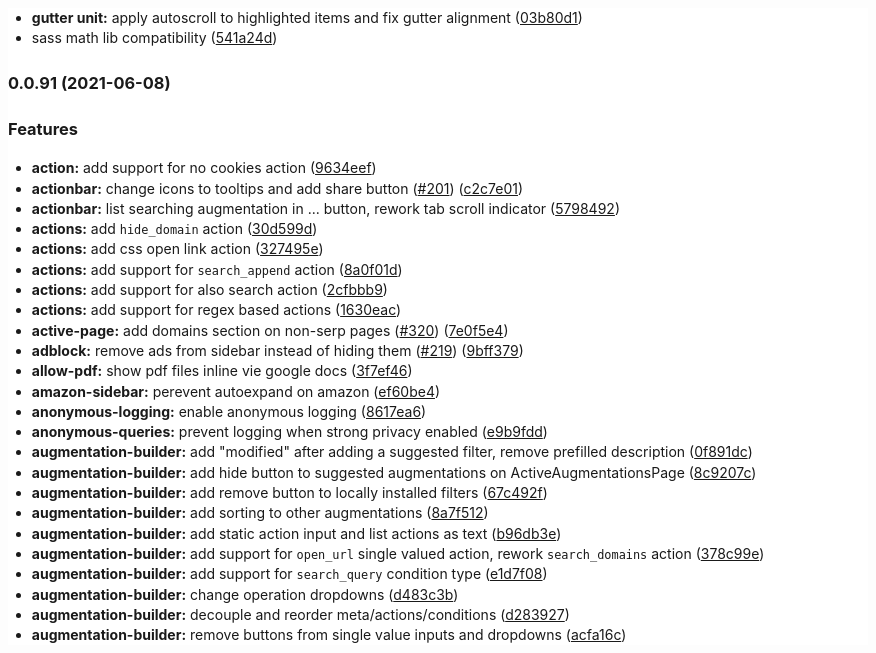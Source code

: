 * **gutter unit:** apply autoscroll to highlighted items and fix gutter alignment ([03b80d1](https://github.com/lumosbrowser/lumos-extension/commit/03b80d1c6d615ec15194c1a83c670cff6912633c))
* sass math lib compatibility ([541a24d](https://github.com/lumosbrowser/lumos-extension/commit/541a24ddff829865316b0a6946649d804a13b88a))

### 0.0.91 (2021-06-08)


### Features

* **action:** add support for no cookies action ([9634eef](https://github.com/lumosbrowser/lumos-extension/commit/9634eef0d26ae817c0e04dd939d63801d9d7df76))
* **actionbar:** change icons to tooltips and add share button ([#201](https://github.com/lumosbrowser/lumos-extension/issues/201)) ([c2c7e01](https://github.com/lumosbrowser/lumos-extension/commit/c2c7e01edf39240f5859cdfce8ef68013e513d80))
* **actionbar:** list searching augmentation in ... button, rework tab scroll indicator ([5798492](https://github.com/lumosbrowser/lumos-extension/commit/57984924c933f724e56496faafb60a34de9a5a3a))
* **actions:** add `hide_domain` action ([30d599d](https://github.com/lumosbrowser/lumos-extension/commit/30d599dee7ef8503dcd288453c4831a4b8cd69aa))
* **actions:** add css open link action ([327495e](https://github.com/lumosbrowser/lumos-extension/commit/327495eb6eb870ca5a6b7e21f8e301cbb7149c98))
* **actions:** add support for `search_append` action ([8a0f01d](https://github.com/lumosbrowser/lumos-extension/commit/8a0f01d0279a4bcd6c198a95b4c5dc1e08af7210))
* **actions:** add support for also search action ([2cfbbb9](https://github.com/lumosbrowser/lumos-extension/commit/2cfbbb95a6b9a9d476cfaed95c2bf47b7adb0b90))
* **actions:** add support for regex based actions ([1630eac](https://github.com/lumosbrowser/lumos-extension/commit/1630eac6a3e28b02e7c31cda03f4fe13853708d2))
* **active-page:** add domains section on non-serp pages ([#320](https://github.com/lumosbrowser/lumos-extension/issues/320)) ([7e0f5e4](https://github.com/lumosbrowser/lumos-extension/commit/7e0f5e459b18c1068b03780361a4e6d107e68cc4))
* **adblock:** remove ads from sidebar instead of hiding them ([#219](https://github.com/lumosbrowser/lumos-extension/issues/219)) ([9bff379](https://github.com/lumosbrowser/lumos-extension/commit/9bff379d9d7bccf3cc6310ba196b36e02544c441))
* **allow-pdf:** show pdf files inline vie google docs ([3f7ef46](https://github.com/lumosbrowser/lumos-extension/commit/3f7ef46247f7b1001f2fcf47d6d80d8223435676))
* **amazon-sidebar:** perevent autoexpand on amazon ([ef60be4](https://github.com/lumosbrowser/lumos-extension/commit/ef60be4d5721be0af73d73c348f463b9e33320ae))
* **anonymous-logging:** enable anonymous logging ([8617ea6](https://github.com/lumosbrowser/lumos-extension/commit/8617ea64418929504f86312efc32d682aced7c14))
* **anonymous-queries:** prevent logging when strong privacy enabled ([e9b9fdd](https://github.com/lumosbrowser/lumos-extension/commit/e9b9fdd255b6b9c70a7af602a44033f9c757fbee))
* **augmentation-builder:** add "modified" after adding a suggested filter, remove prefilled description ([0f891dc](https://github.com/lumosbrowser/lumos-extension/commit/0f891dcf11f05d2c02f320d59e5c678d224bff79))
* **augmentation-builder:** add hide button to suggested augmentations on ActiveAugmentationsPage ([8c9207c](https://github.com/lumosbrowser/lumos-extension/commit/8c9207cd1b9401686bd3cb402a0cf76cd7846431))
* **augmentation-builder:** add remove button to locally installed filters ([67c492f](https://github.com/lumosbrowser/lumos-extension/commit/67c492f6e51015190b90b218c22ac36af08af4d7))
* **augmentation-builder:** add sorting to other augmentations ([8a7f512](https://github.com/lumosbrowser/lumos-extension/commit/8a7f512c0e02aa2ef17a2642abc378cb494876f7))
* **augmentation-builder:** add static action input and list actions as text ([b96db3e](https://github.com/lumosbrowser/lumos-extension/commit/b96db3e5d7fb091614be95df4d7e484041a18697))
* **augmentation-builder:** add support for `open_url` single valued action, rework `search_domains` action ([378c99e](https://github.com/lumosbrowser/lumos-extension/commit/378c99e4e851a3c9beafd122fdd0638df0c7499b))
* **augmentation-builder:** add support for `search_query` condition type ([e1d7f08](https://github.com/lumosbrowser/lumos-extension/commit/e1d7f080c03e39c722065f0caed9db60e0e398a4))
* **augmentation-builder:** change operation dropdowns ([d483c3b](https://github.com/lumosbrowser/lumos-extension/commit/d483c3b7c34ee19411846b1a569b4af60c589e95))
* **augmentation-builder:** decouple and reorder meta/actions/conditions ([d283927](https://github.com/lumosbrowser/lumos-extension/commit/d283927e629daa5c349ecb2241e3bea5ddaccfac))
* **augmentation-builder:** remove buttons from single value inputs and dropdowns ([acfa16c](https://github.com/lumosbrowser/lumos-extension/commit/acfa16c92ae0df2bd120c0d8b34c1b1190699016))